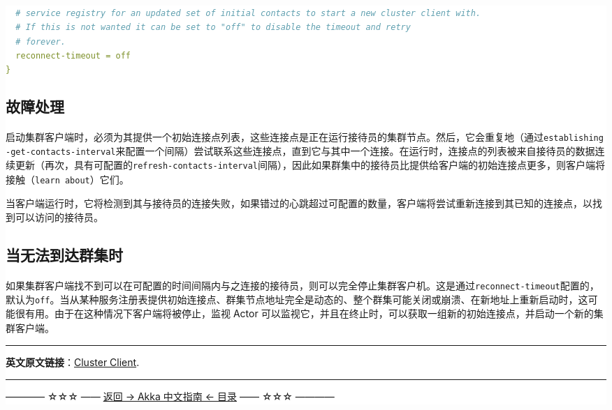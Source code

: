 ```yml
  # service registry for an updated set of initial contacts to start a new cluster client with.
  # If this is not wanted it can be set to "off" to disable the timeout and retry
  # forever.
  reconnect-timeout = off
}
```

## 故障处理

启动集群客户端时，必须为其提供一个初始连接点列表，这些连接点是正在运行接待员的集群节点。然后，它会重复地（通过`establishing-get-contacts-interval`来配置一个间隔）尝试联系这些连接点，直到它与其中一个连接。在运行时，连接点的列表被来自接待员的数据连续更新（再次，具有可配置的`refresh-contacts-interval`间隔），因此如果群集中的接待员比提供给客户端的初始连接点更多，则客户端将接触（`learn about`）它们。

当客户端运行时，它将检测到其与接待员的连接失败，如果错过的心跳超过可配置的数量，客户端将尝试重新连接到其已知的连接点，以找到可以访问的接待员。

## 当无法到达群集时

如果集群客户端找不到可以在可配置的时间间隔内与之连接的接待员，则可以完全停止集群客户机。这是通过`reconnect-timeout`配置的，默认为`off`。当从某种服务注册表提供初始连接点、群集节点地址完全是动态的、整个群集可能关闭或崩溃、在新地址上重新启动时，这可能很有用。由于在这种情况下客户端将被停止，监视 Actor 可以监视它，并且在终止时，可以获取一组新的初始连接点，并启动一个新的集群客户端。


----------

**英文原文链接**：[Cluster Client](https://doc.akka.io/docs/akka/current/cluster-client.html).


----------
———— ☆☆☆ —— [返回 -> Akka 中文指南 <- 目录](https://github.com/guobinhit/akka-guide/blob/master/README.md) —— ☆☆☆ ————